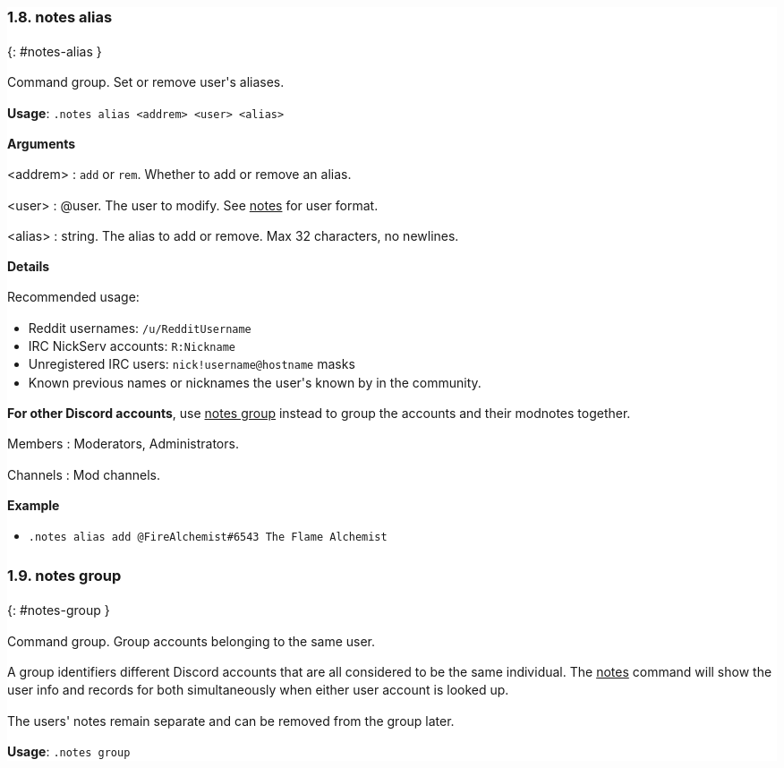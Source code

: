 ### 1.8. notes alias
{: #notes-alias }

Command group. Set or remove user's aliases.

**Usage**: `.notes alias <addrem> <user> <alias>`

**Arguments**

&lt;addrem&gt;
: `add` or `rem`. Whether to add or remove an alias.


&lt;user&gt;
: @user. The user to modify. See <a href="./modnotes.html#notes">notes</a> for user format.


&lt;alias&gt;
: string. The alias to add or remove. Max 32 characters, no newlines.




**Details**

Recommended usage:

* Reddit usernames: `/u/RedditUsername`
* IRC NickServ accounts: `R:Nickname`
* Unregistered IRC users: `nick!username@hostname` masks
* Known previous names or nicknames the user's known by in the community.

**For other Discord accounts**, use <a href="./modnotes.html#notes-group">notes group</a> instead to group the accounts and their
modnotes together.

Members
: Moderators, Administrators.


Channels
: Mod channels.


**Example**

* `.notes alias add @FireAlchemist#6543 The Flame Alchemist`

### 1.9. notes group
{: #notes-group }

Command group. Group accounts belonging to the same user.

A group identifiers different Discord accounts that are all considered to be the same
individual. The <a href="./modnotes.html#notes">notes</a> command will show the user info and records for both
simultaneously when either user account is looked up.

The users' notes remain separate and can be removed from the group later.

**Usage**: `.notes group`
